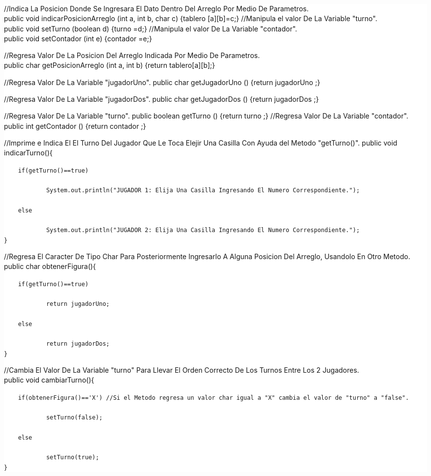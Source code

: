   //Indica La Posicion Donde Se Ingresara El Dato Dentro Del Arreglo Por Medio De Parametros.  
    public void indicarPosicionArreglo (int a, int b, char c) {tablero [a][b]=c;}
  //Manipula el valor De La Variable "turno".  
    public void setTurno               (boolean d)            {turno         =d;}
  //Manipula el valor De La Variable "contador".  
    public void setContador            (int e)                {contador      =e;}
   
  //Regresa Valor De La Posicion Del Arreglo Indicada Por Medio De Parametros.  
    public char getPosicionArreglo (int a, int b)  {return tablero[a][b];}
       
  //Regresa Valor De La Variable "jugadorUno".
    public char getJugadorUno      ()  {return jugadorUno   ;}            
   
  //Regresa Valor De La Variable "jugadorDos".
    public char getJugadorDos      ()  {return jugadorDos   ;}            
 
  //Regresa Valor De La Variable "turno".
    public boolean getTurno        ()  {return turno        ;}
  //Regresa Valor De La Variable "contador".              
    public int getContador         ()  {return contador     ;}          
   
   
  //Imprime e Indica El El Turno Del Jugador Que Le Toca Elejir Una Casilla Con Ayuda del Metodo "getTurno()".
    public void indicarTurno(){
       
        if(getTurno()==true)
               
                System.out.println("JUGADOR 1: Elija Una Casilla Ingresando El Numero Correspondiente.");
               
        else
               
                System.out.println("JUGADOR 2: Elija Una Casilla Ingresando El Numero Correspondiente.");      
    }
   
  //Regresa El Caracter De Tipo Char Para Posteriormente Ingresarlo A Alguna Posicion Del Arreglo, Usandolo En Otro Metodo.
    public char obtenerFigura(){
       
        if(getTurno()==true)
               
                return jugadorUno;
               
        else
               
                return jugadorDos;     
    }
   
  //Cambia El Valor De La Variable "turno" Para Llevar El Orden Correcto De Los Turnos Entre Los 2 Jugadores.    
    public void cambiarTurno(){        
       
        if(obtenerFigura()=='X') //Si el Metodo regresa un valor char igual a "X" cambia el valor de "turno" a "false".
               
                setTurno(false);
       
        else
               
                setTurno(true);
    }
     